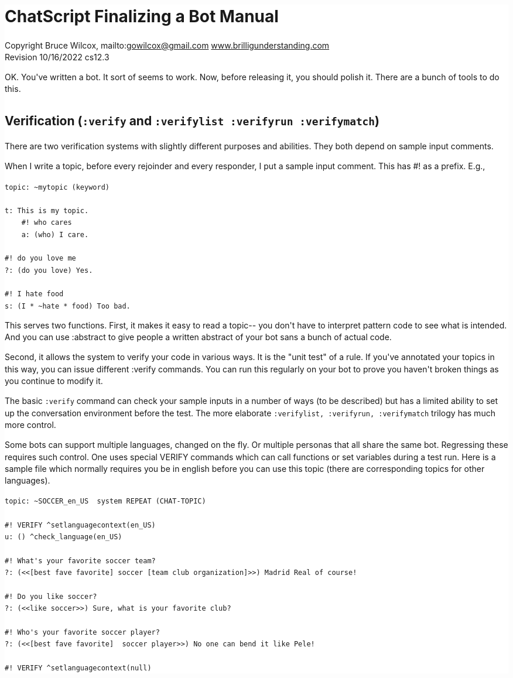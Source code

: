 # ChatScript Finalizing a Bot Manual
Copyright Bruce Wilcox, mailto:gowilcox@gmail.com www.brilligunderstanding.com
<br>Revision 10/16/2022 cs12.3

OK. You've written a bot. It sort of seems to work. Now, before releasing it, you should
polish it. There are a bunch of tools to do this.

## Verification (`:verify` and `:verifylist :verifyrun :verifymatch`)

There are two verification systems with slightly different purposes and abilities. They
both depend on sample input comments.  

When I write a topic, before every rejoinder and every responder, I put a sample input
comment. This has #! as a prefix. E.g.,

```
topic: ~mytopic (keyword)

t: This is my topic.
    #! who cares
    a: (who) I care.

#! do you love me
?: (do you love) Yes.

#! I hate food
s: (I * ~hate * food) Too bad.
```

This serves two functions. First, it makes it easy to read a topic-- you don't have to
interpret pattern code to see what is intended. And you can use :abstract to give people 
a written abstract of your bot sans a bunch of actual code.

Second, it allows the system to verify your
code in various ways. It is the "unit test" of a rule. If you've annotated your topics in this
way, you can issue different :verify commands. You can run this regularly on your bot to 
prove you haven't broken things as you continue to modify it.

The basic `:verify` command can check your sample inputs in a number of ways (to be described)
but has a limited ability to set up the conversation environment before the test. The more elaborate
`:verifylist, :verifyrun, :verifymatch` trilogy has much more control.

Some bots can support multiple languages, changed on the fly. Or multiple personas that all share
the same bot. Regressing these requires such control.  One uses special VERIFY commands which
can call functions or set variables during a test run. Here is a sample file which normally 
requires you be in english before you can use this topic (there are corresponding topics for other
languages).
```
topic: ~SOCCER_en_US  system REPEAT (CHAT-TOPIC)

#! VERIFY ^setlanguagecontext(en_US)
u: () ^check_language(en_US)

#! What's your favorite soccer team?
?: (<<[best fave favorite] soccer [team club organization]>>) Madrid Real of course!

#! Do you like soccer?
?: (<<like soccer>>) Sure, what is your favorite club?

#! Who's your favorite soccer player?
?: (<<[best fave favorite]  soccer player>>) No one can bend it like Pele!

#! VERIFY ^setlanguagecontext(null)
```